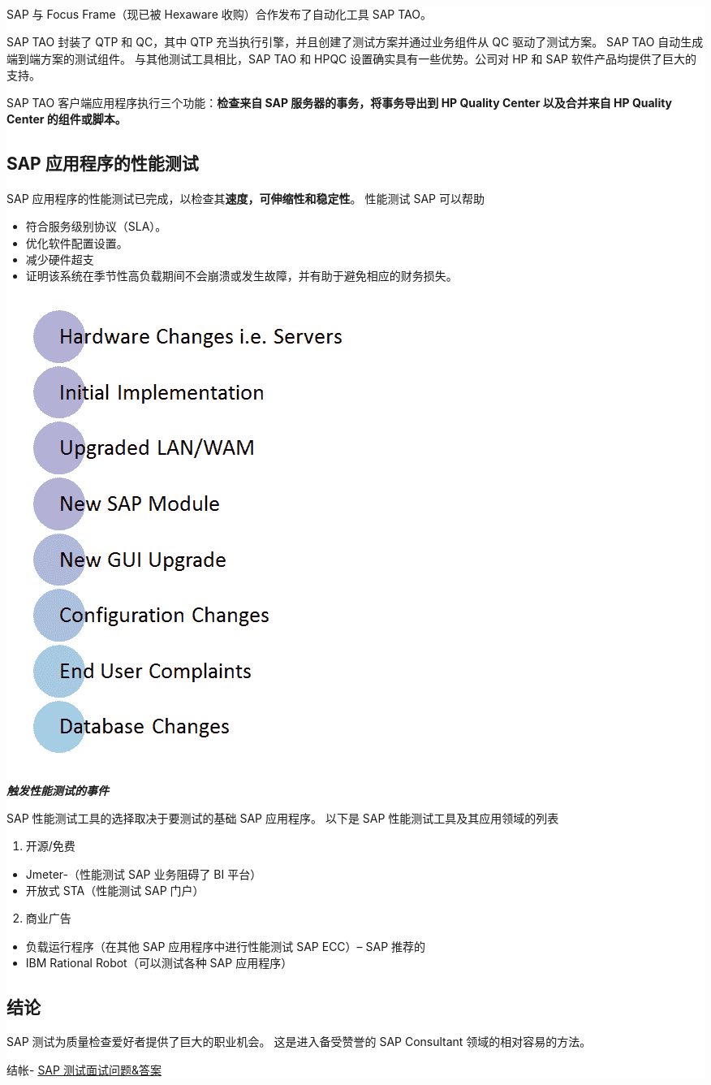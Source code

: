 SAP 与 Focus Frame（现已被 Hexaware 收购）合作发布了自动化工具 SAP TAO。

SAP TAO 封装了 QTP 和 QC，其中 QTP 充当执行引擎，并且创建了测试方案并通过业务组件从 QC 驱动了测试方案。 SAP TAO 自动生成端到端方案的测试组件。 与其他测试工具相比，SAP TAO 和 HPQC 设置确实具有一些优势。公司对 HP 和 SAP 软件产品均提供了巨大的支持。

SAP TAO 客户端应用程序执行三个功能：**检查来自 SAP 服务器的事务，将事务导出到 HP Quality Center 以及合并来自 HP Quality Center 的组件或脚本。**

## SAP 应用程序的性能测试

SAP 应用程序的性能测试已完成，以检查其**速度，可伸缩性和稳定性**。 性能测试 SAP 可以帮助

*   符合服务级别协议（SLA）。
*   优化软件配置设置。
*   减少硬件超支
*   证明该系统在季节性高负载期间不会崩溃或发生故障，并有助于避免相应的财务损失。

![Learn SAP Testing:  Create your First SAP Test Case](img/a22659a537149434fcd574c26f91a6a7.png "Learn SAP Testing:  Create your First SAP Test Case")

***触发性能测试的事件***

SAP 性能测试工具的选择取决于要测试的基础 SAP 应用程序。 以下是 SAP 性能测试工具及其应用领域的列表

1.  开源/免费

*   Jmeter-（性能测试 SAP 业务阻碍了 BI 平台）
*   开放式 STA（性能测试 SAP 门户）

2.  商业广告

*   负载运行程序（在其他 SAP 应用程序中进行性能测试 SAP ECC）– SAP 推荐的
*   IBM Rational Robot（可以测试各种 SAP 应用程序）

## 结论

SAP 测试为质量检查爱好者提供了巨大的职业机会。 这是进入备受赞誉的 SAP Consultant 领域的相对容易的方法。

结帐- [SAP 测试面试问题&答案](/sap-testing-interview-questions.html)